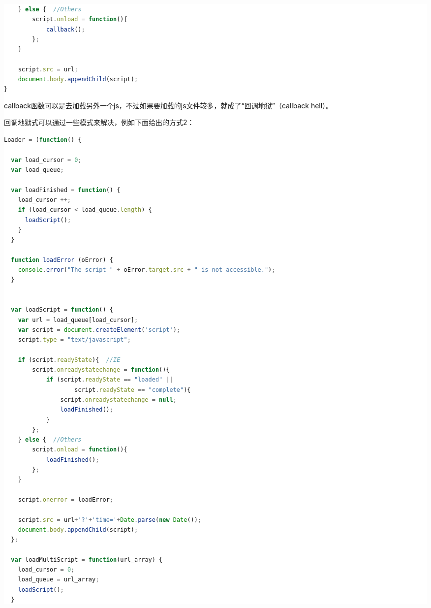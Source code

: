 ```js
    } else {  //Others
        script.onload = function(){
            callback();
        };
    }

    script.src = url;
    document.body.appendChild(script);
}
```

callback函数可以是去加载另外一个js，不过如果要加载的js文件较多，就成了“回调地狱”（callback hell）。

回调地狱式可以通过一些模式来解决，例如下面给出的方式2：

```js
Loader = (function() {

  var load_cursor = 0;
  var load_queue;

  var loadFinished = function() {
    load_cursor ++;
    if (load_cursor < load_queue.length) {
      loadScript();
    }
  }

  function loadError (oError) {
    console.error("The script " + oError.target.src + " is not accessible.");
  }


  var loadScript = function() {
    var url = load_queue[load_cursor];
    var script = document.createElement('script');
    script.type = "text/javascript";

    if (script.readyState){  //IE
        script.onreadystatechange = function(){
            if (script.readyState == "loaded" ||
                    script.readyState == "complete"){
                script.onreadystatechange = null;
                loadFinished();
            }
        };
    } else {  //Others
        script.onload = function(){
            loadFinished();
        };
    }

    script.onerror = loadError;

    script.src = url+'?'+'time='+Date.parse(new Date());
    document.body.appendChild(script);
  };

  var loadMultiScript = function(url_array) {
    load_cursor = 0;
    load_queue = url_array;
    loadScript();
  }

```